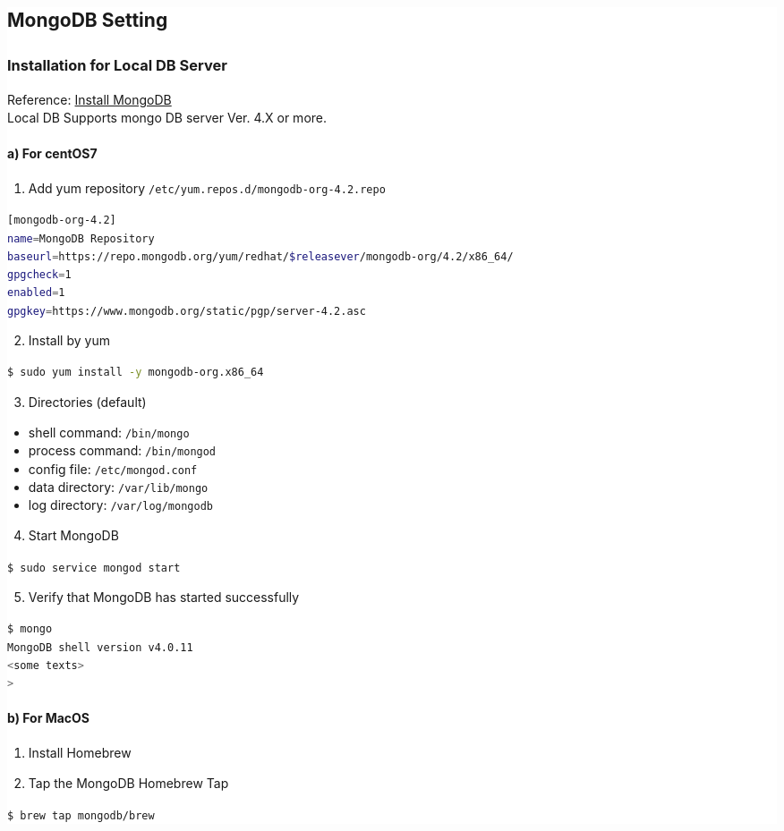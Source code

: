 ## MongoDB Setting

### Installation for Local DB Server

Reference: [Install MongoDB](https://docs.mongodb.com/manual/installation/)<br>
Local DB Supports mongo DB server Ver. 4.X or more.

#### a) For centOS7

1. Add yum repository `/etc/yum.repos.d/mongodb-org-4.2.repo`

```bash
[mongodb-org-4.2]
name=MongoDB Repository
baseurl=https://repo.mongodb.org/yum/redhat/$releasever/mongodb-org/4.2/x86_64/
gpgcheck=1
enabled=1
gpgkey=https://www.mongodb.org/static/pgp/server-4.2.asc
```

2. Install by yum

```bash
$ sudo yum install -y mongodb-org.x86_64
```

3. Directories (default)

- shell command: `/bin/mongo`
- process command: `/bin/mongod`
- config file: `/etc/mongod.conf`
- data directory: `/var/lib/mongo`
- log directory: `/var/log/mongodb`

4. Start MongoDB

```bash
$ sudo service mongod start
```

5. Verify that MongoDB has started successfully

```bash
$ mongo
MongoDB shell version v4.0.11
<some texts>
>
```

#### b) For MacOS

1. Install Homebrew

2. Tap the MongoDB Homebrew Tap

```bash
$ brew tap mongodb/brew
```
